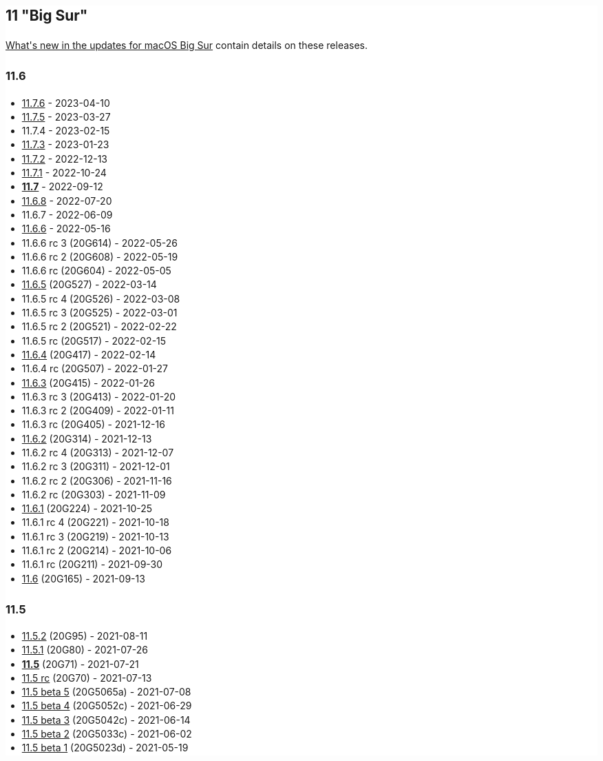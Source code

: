 ## 11 "Big Sur"

[What's new in the updates for macOS Big Sur](https://support.apple.com/en-us/HT211896) contain details on these releases.

### 11.6

- [11.7.6](https://support.apple.com/en-us/HT213725) - 2023-04-10
- [11.7.5](https://support.apple.com/en-us/HT213675) - 2023-03-27
- 11.7.4 - 2023-02-15
- [11.7.3](https://support.apple.com/en-us/HT213603) - 2023-01-23
- [11.7.2](https://support.apple.com/en-us/HT213534) - 2022-12-13
- [11.7.1](https://support.apple.com/en-us/HT213493) - 2022-10-24
- **[11.7](https://support.apple.com/en-us/HT213443)** - 2022-09-12
- [11.6.8](https://support.apple.com/en-us/HT213344) - 2022-07-20
- 11.6.7 - 2022-06-09
- [11.6.6](https://support.apple.com/en-us/HT213256) - 2022-05-16
- 11.6.6 rc 3 (20G614) - 2022-05-26
- 11.6.6 rc 2 (20G608) - 2022-05-19
- 11.6.6 rc (20G604) - 2022-05-05
- [11.6.5](https://support.apple.com/en-us/HT211896) (20G527) - 2022-03-14
- 11.6.5 rc 4 (20G526) - 2022-03-08
- 11.6.5 rc 3 (20G525) - 2022-03-01
- 11.6.5 rc 2 (20G521) - 2022-02-22
- 11.6.5 rc (20G517) - 2022-02-15
- [11.6.4](https://support.apple.com/en-us/HT211896) (20G417) - 2022-02-14
- 11.6.4 rc (20G507) - 2022-01-27
- [11.6.3](https://support.apple.com/en-us/HT211896) (20G415) - 2022-01-26
- 11.6.3 rc 3 (20G413) - 2022-01-20
- 11.6.3 rc 2 (20G409) - 2022-01-11
- 11.6.3 rc (20G405) - 2021-12-16
- [11.6.2](https://support.apple.com/en-us/HT211896) (20G314) - 2021-12-13
- 11.6.2 rc 4 (20G313) - 2021-12-07
- 11.6.2 rc 3 (20G311) - 2021-12-01
- 11.6.2 rc 2 (20G306) - 2021-11-16
- 11.6.2 rc (20G303) - 2021-11-09
- [11.6.1](https://support.apple.com/en-us/HT211896) (20G224) - 2021-10-25
- 11.6.1 rc 4 (20G221) - 2021-10-18
- 11.6.1 rc 3 (20G219) - 2021-10-13
- 11.6.1 rc 2 (20G214) - 2021-10-06
- 11.6.1 rc (20G211) - 2021-09-30
- [11.6](https://support.apple.com/en-us/HT211896) (20G165) - 2021-09-13

### 11.5

- [11.5.2](https://support.apple.com/en-us/HT211896) (20G95) - 2021-08-11
- [11.5.1](https://support.apple.com/en-us/HT211896) (20G80) - 2021-07-26
- **[11.5](https://developer.apple.com/documentation/macos-release-notes/macos-big-sur-11_5-release-notes/)** (20G71) - 2021-07-21
- [11.5 rc](https://developer.apple.com/documentation/macos-release-notes/macos-big-sur-11_5-release-notes/) (20G70) - 2021-07-13
- [11.5 beta 5](https://developer.apple.com/documentation/macos-release-notes/macos-big-sur-11_5-beta-release-notes/) (20G5065a) - 2021-07-08
- [11.5 beta 4](https://developer.apple.com/documentation/macos-release-notes/macos-big-sur-11_5-beta-release-notes/) (20G5052c) - 2021-06-29
- [11.5 beta 3](https://developer.apple.com/documentation/macos-release-notes/macos-big-sur-11_5-beta-release-notes/) (20G5042c) - 2021-06-14
- [11.5 beta 2](https://developer.apple.com/documentation/macos-release-notes/macos-big-sur-11_5-beta-release-notes/) (20G5033c) - 2021-06-02
- [11.5 beta 1](https://developer.apple.com/documentation/macos-release-notes/macos-big-sur-11_5-beta-release-notes/) (20G5023d) - 2021-05-19
